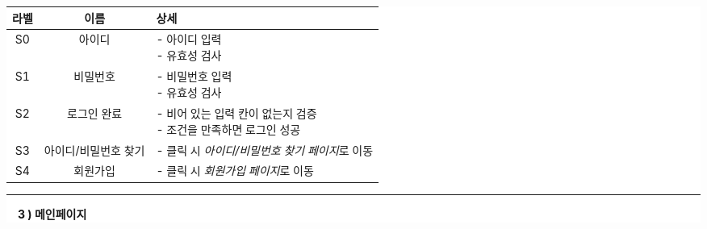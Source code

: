 <div align="center"> 

|라벨|이름|상세|
|:---:|:----------------------------:|:---|
| S0 | 아이디            | - 아이디 입력 <br/> - 유효성 검사  |
| S1 | 비밀번호              | - 비밀번호 입력 <br/> - 유효성 검사 |
| S2 | 로그인 완료 | - 비어 있는 입력 칸이 없는지 검증 <br/> - 조건을 만족하면 로그인 성공  |
| S3 | 아이디/비밀번호 찾기               | - 클릭 시 *아이디/비밀번호 찾기 페이지*로 이동 |
| S4 | 회원가입                        | - 클릭 시 *회원가입 페이지*로 이동 |

</div>

***

&emsp;**3 ) 메인페이지**
<p align="center"> 